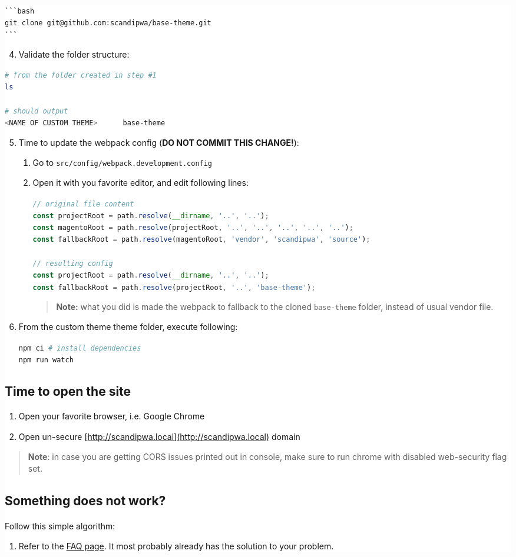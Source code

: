     ```bash
    git clone git@github.com:scandipwa/base-theme.git
    ```

4. Validate the folder structure:

```bash
# from the folder created in step #1
ls

# should output
<NAME OF CUSTOM THEME>      base-theme
```

5. Time to update the webpack config (**DO NOT COMMIT THIS CHANGE!**):

    1. Go to `src/config/webpack.development.config`

    2. Open it with you favorite editor, and edit following lines:

        ```js
        // original file content
        const projectRoot = path.resolve(__dirname, '..', '..');
        const magentoRoot = path.resolve(projectRoot, '..', '..', '..', '..', '..');
        const fallbackRoot = path.resolve(magentoRoot, 'vendor', 'scandipwa', 'source');

        // resulting config
        const projectRoot = path.resolve(__dirname, '..', '..');
        const fallbackRoot = path.resolve(projectRoot, '..', 'base-theme');
        ```

        > **Note:** what you did is made the webpack to fallback to the cloned `base-theme` folder, instead of usual vendor file.

6. From the custom theme theme folder, execute following:

    ```bash
    npm ci # install dependencies
    npm run watch
    ```

## Time to open the site

1. Open your favorite browser, i.e. Google Chrome

2. Open un-secure [http://scandipwa.local](http://scandipwa.local) domain

> **Note**: in case you are getting CORS issues printed out in console, make sure to run chrome with disabled web-security flag set.

## Something does not work?

Follow this simple algorithm:

1. Refer to the [FAQ page](/setup/docker/faq.md). It most probably already has the solution to your problem.
